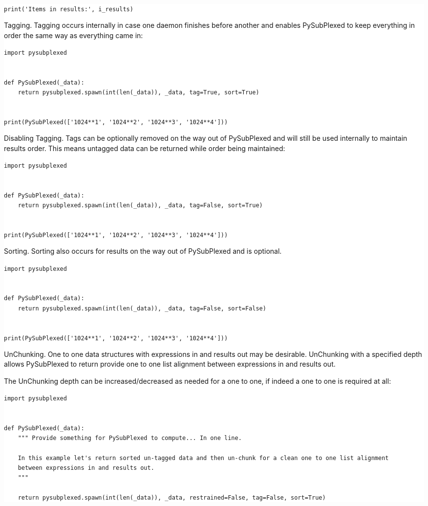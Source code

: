     print('Items in results:', i_results)


Tagging. Tagging occurs internally in case one daemon finishes before another and enables PySubPlexed to keep
everything in order the same way as everything came in:

    import pysubplexed


    def PySubPlexed(_data):
        return pysubplexed.spawn(int(len(_data)), _data, tag=True, sort=True)
    
    
    print(PySubPlexed(['1024**1', '1024**2', '1024**3', '1024**4']))


Disabling Tagging. Tags can be optionally removed on the way out of PySubPlexed and will still be used internally
to maintain results order. This means untagged data can be returned while order being maintained:

    import pysubplexed
    
    
    def PySubPlexed(_data):
        return pysubplexed.spawn(int(len(_data)), _data, tag=False, sort=True)
    
    
    print(PySubPlexed(['1024**1', '1024**2', '1024**3', '1024**4']))


Sorting. Sorting also occurs for results on the way out of PySubPlexed and is optional.

    import pysubplexed
    
    
    def PySubPlexed(_data):
        return pysubplexed.spawn(int(len(_data)), _data, tag=False, sort=False)
    
    
    print(PySubPlexed(['1024**1', '1024**2', '1024**3', '1024**4']))


UnChunking. One to one data structures with expressions in and results out may be desirable.
UnChunking with a specified depth allows PySubPlexed to return provide one to one list alignment between expressions
in and results out.

The UnChunking depth can be increased/decreased as needed for a one to one, if indeed a one to one is required at all:

    import pysubplexed
    
    
    def PySubPlexed(_data):
        """ Provide something for PySubPlexed to compute... In one line.
    
        In this example let's return sorted un-tagged data and then un-chunk for a clean one to one list alignment
        between expressions in and results out.
        """
    
        return pysubplexed.spawn(int(len(_data)), _data, restrained=False, tag=False, sort=True)
    
    